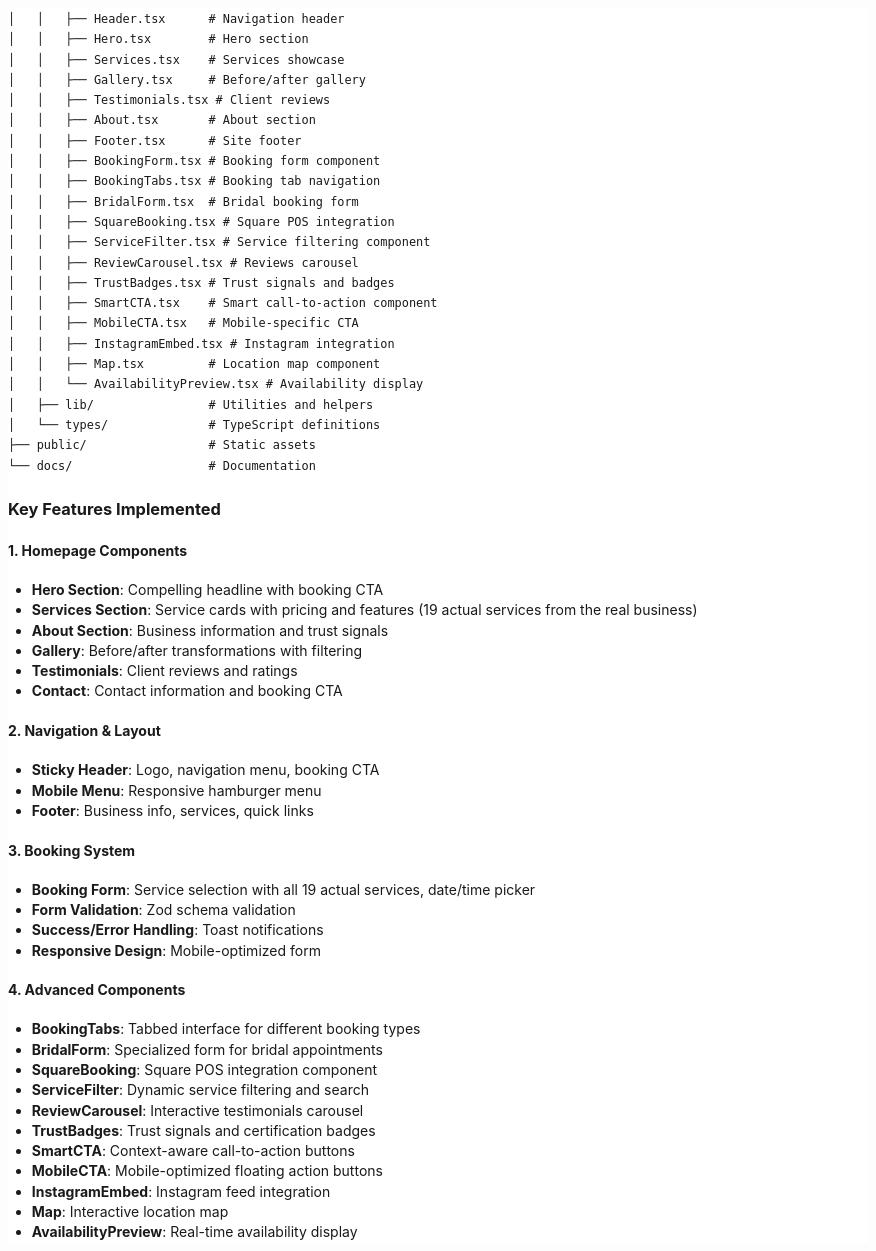 ```
│   │   ├── Header.tsx      # Navigation header
│   │   ├── Hero.tsx        # Hero section
│   │   ├── Services.tsx    # Services showcase
│   │   ├── Gallery.tsx     # Before/after gallery
│   │   ├── Testimonials.tsx # Client reviews
│   │   ├── About.tsx       # About section
│   │   ├── Footer.tsx      # Site footer
│   │   ├── BookingForm.tsx # Booking form component
│   │   ├── BookingTabs.tsx # Booking tab navigation
│   │   ├── BridalForm.tsx  # Bridal booking form
│   │   ├── SquareBooking.tsx # Square POS integration
│   │   ├── ServiceFilter.tsx # Service filtering component
│   │   ├── ReviewCarousel.tsx # Reviews carousel
│   │   ├── TrustBadges.tsx # Trust signals and badges
│   │   ├── SmartCTA.tsx    # Smart call-to-action component
│   │   ├── MobileCTA.tsx   # Mobile-specific CTA
│   │   ├── InstagramEmbed.tsx # Instagram integration
│   │   ├── Map.tsx         # Location map component
│   │   └── AvailabilityPreview.tsx # Availability display
│   ├── lib/                # Utilities and helpers
│   └── types/              # TypeScript definitions
├── public/                 # Static assets
└── docs/                   # Documentation
```

### Key Features Implemented

#### 1. **Homepage Components**
- **Hero Section**: Compelling headline with booking CTA
- **Services Section**: Service cards with pricing and features (19 actual services from the real business)
- **About Section**: Business information and trust signals
- **Gallery**: Before/after transformations with filtering
- **Testimonials**: Client reviews and ratings
- **Contact**: Contact information and booking CTA

#### 2. **Navigation & Layout**
- **Sticky Header**: Logo, navigation menu, booking CTA
- **Mobile Menu**: Responsive hamburger menu
- **Footer**: Business info, services, quick links

#### 3. **Booking System**
- **Booking Form**: Service selection with all 19 actual services, date/time picker
- **Form Validation**: Zod schema validation
- **Success/Error Handling**: Toast notifications
- **Responsive Design**: Mobile-optimized form

#### 4. **Advanced Components**
- **BookingTabs**: Tabbed interface for different booking types
- **BridalForm**: Specialized form for bridal appointments
- **SquareBooking**: Square POS integration component
- **ServiceFilter**: Dynamic service filtering and search
- **ReviewCarousel**: Interactive testimonials carousel
- **TrustBadges**: Trust signals and certification badges
- **SmartCTA**: Context-aware call-to-action buttons
- **MobileCTA**: Mobile-optimized floating action buttons
- **InstagramEmbed**: Instagram feed integration
- **Map**: Interactive location map
- **AvailabilityPreview**: Real-time availability display
